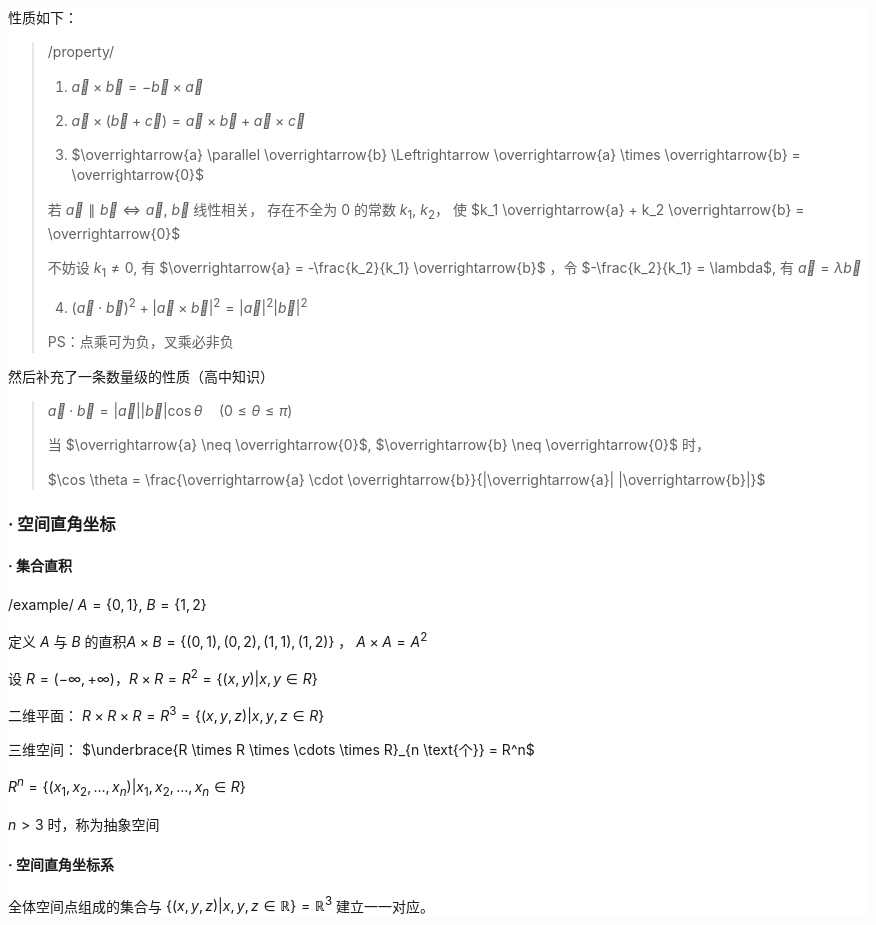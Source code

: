 性质如下：

> /property/
>
> 1. $\overrightarrow{a} \times \overrightarrow{b} = -\overrightarrow{b} \times \overrightarrow{a}$
>
> 2. $\overrightarrow{a} \times (\overrightarrow{b} + \overrightarrow{c}) = \overrightarrow{a} \times \overrightarrow{b} + \overrightarrow{a} \times \overrightarrow{c}$
>
> 3. $\overrightarrow{a} \parallel \overrightarrow{b} \Leftrightarrow \overrightarrow{a} \times \overrightarrow{b} = \overrightarrow{0}$ 
>
>   若 $\overrightarrow{a} \parallel \overrightarrow{b} \Leftrightarrow \overrightarrow{a}$, $\overrightarrow{b}$ 线性相关， 存在不全为 0 的常数 $k_1$, $k_2$， 使 $k_1 \overrightarrow{a} + k_2 \overrightarrow{b} = \overrightarrow{0}$ 
>
>   不妨设 $k_1 \neq 0$, 有 $\overrightarrow{a} = -\frac{k_2}{k_1} \overrightarrow{b}$ ，令 $-\frac{k_2}{k_1} = \lambda$, 有 $\overrightarrow{a} = \lambda \overrightarrow{b}$
>
> 4. $(\overrightarrow{a} \cdot \overrightarrow{b})^2 + |\overrightarrow{a} \times \overrightarrow{b}|^2 = |\overrightarrow{a}|^2 |\overrightarrow{b}|^2$
>
> PS：点乘可为负，叉乘必非负

然后补充了一条数量级的性质（高中知识）

> $\overrightarrow{a} \cdot \overrightarrow{b} = |\overrightarrow{a}| |\overrightarrow{b}| \cos \theta \quad (0 \leq \theta \leq \pi)$
>
> 当 $\overrightarrow{a} \neq \overrightarrow{0}$, $\overrightarrow{b} \neq \overrightarrow{0}$ 时，
>
> $\cos \theta = \frac{\overrightarrow{a} \cdot \overrightarrow{b}}{|\overrightarrow{a}| |\overrightarrow{b}|}$

### · 空间直角坐标

#### · 集合直积

/example/ $A = \{0, 1\}$, $B = \{1, 2\}$

定义 $A$ 与 $B$ 的直积$A \times B = \{(0, 1), (0, 2), (1, 1), (1, 2)\}$ ， $A \times A = A^2$

设 $R = (-\infty, +\infty)$，$R \times R = R^2 = \{(x, y) | x, y \in R\}$

二维平面： $R \times R \times R = R^3 = \{(x, y, z) | x, y, z \in R\}$

三维空间： $\underbrace{R \times R \times \cdots \times R}_{n \text{个}} = R^n$

$R^n = \{(x_1, x_2, \ldots, x_n) | x_1, x_2, \ldots, x_n \in R\}$

$n > 3$ 时，称为抽象空间

#### · 空间直角坐标系

全体空间点组成的集合与 $\{(x,y,z) | x,y,z \in \mathbb{R}\} = \mathbb{R}^3$ 建立一一对应。
